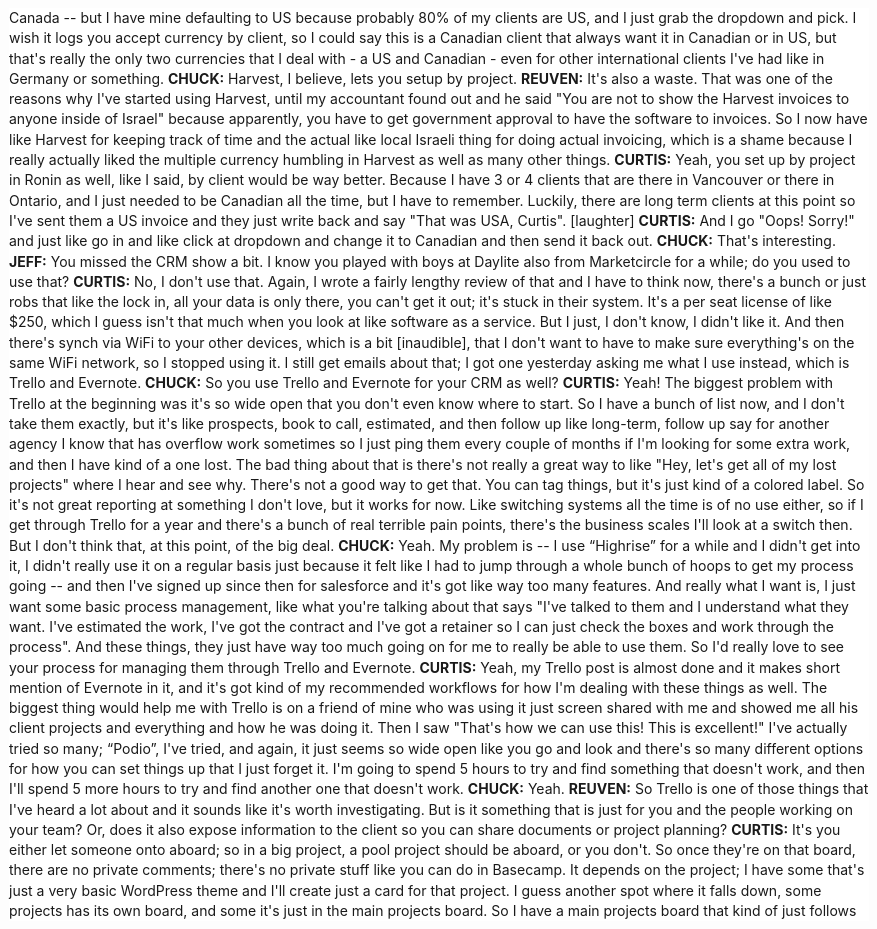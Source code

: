 Canada -- but I have mine defaulting to US because probably 80% of my clients are US, and I just grab the dropdown and pick. I wish it logs you accept currency by client, so I could say this is a Canadian client that always want it in Canadian or in US, but that's really the only two currencies that I deal with - a US and Canadian - even for other international clients I've had like in Germany or something. **CHUCK:** Harvest, I believe, lets you setup by project. **REUVEN:** It's also a waste. That was one of the reasons why I've started using Harvest, until my accountant found out and he said "You are not to show the Harvest invoices to anyone inside of Israel" because apparently, you have to get government approval to have the software to invoices. So I now have like Harvest for keeping track of time and the actual like local Israeli thing for doing actual invoicing, which is a shame because I really actually liked the multiple currency humbling in Harvest as well as many other things. **CURTIS:** Yeah, you set up by project in Ronin as well, like I said, by client would be way better. Because I have 3 or 4 clients that are there in Vancouver or there in Ontario, and I just needed to be Canadian all the time, but I have to remember. Luckily, there are long term clients at this point so I've sent them a US invoice and they just write back and say "That was USA, Curtis". [laughter] **CURTIS:** And I go "Oops! Sorry!" and just like go in and like click at dropdown and change it to Canadian and then send it back out. **CHUCK:** That's interesting. **JEFF:** You missed the CRM show a bit. I know you played with boys at Daylite also from Marketcircle for a while; do you used to use that? **CURTIS:** No, I don't use that. Again, I wrote a fairly lengthy review of that and I have to think now, there's a bunch or just robs that like the lock in, all your data is only there, you can't get it out; it's stuck in their system. It's a per seat license of like $250, which I guess isn't that much when you look at like software as a service. But I just, I don't know, I didn't like it. And then there's synch via WiFi to your other devices, which is a bit [inaudible], that I don't want to have to make sure everything's on the same WiFi network, so I stopped using it. I still get emails about that; I got one yesterday asking me what I use instead, which is Trello and Evernote. **CHUCK:** So you use Trello and Evernote for your CRM as well? **CURTIS:** Yeah! The biggest problem with Trello at the beginning was it's so wide open that you don't even know where to start. So I have a bunch of list now, and I don't take them exactly, but it's like prospects, book to call, estimated, and then follow up like long-term, follow up say for another agency I know that has overflow work sometimes so I just ping them every couple of months if I'm looking for some extra work, and then I have kind of a one lost. The bad thing about that is there's not really a great way to like "Hey, let's get all of my lost projects" where I hear and see why. There's not a good way to get that. You can tag things, but it's just kind of a colored label. So it's not great reporting at something I don't love, but it works for now. Like switching systems all the time is of no use either, so if I get through Trello for a year and there's a bunch of real terrible pain points, there's the business scales I'll look at a switch then. But I don't think that, at this point, of the big deal. **CHUCK:** Yeah. My problem is -- I use “Highrise” for a while and I didn't get into it, I didn't really use it on a regular basis just because it felt like I had to jump through a whole bunch of hoops to get my process going -- and then I've signed up since then for salesforce and it's got like way too many features. And really what I want is, I just want some basic process management, like what you're talking about that says "I've talked to them and I understand what they want. I've estimated the work, I've got the contract and I've got a retainer so I can just check the boxes and work through the process". And these things, they just have way too much going on for me to really be able to use them. So I'd really love to see your process for managing them through Trello and Evernote. **CURTIS:** Yeah, my Trello post is almost done and it makes short mention of Evernote in it, and it's got kind of my recommended workflows for how I'm dealing with these things as well. The biggest thing would help me with Trello is on a friend of mine who was using it just screen shared with me and showed me all his client projects and everything and how he was doing it. Then I saw "That's how we can use this! This is excellent!" I've actually tried so many; “Podio”, I've tried, and again, it just seems so wide open like you go and look and there's so many different options for how you can set things up that I just forget it. I'm going to spend 5 hours to try and find something that doesn't work, and then I'll spend 5 more hours to try and find another one that doesn't work. **CHUCK:** Yeah. **REUVEN:** So Trello is one of those things that I've heard a lot about and it sounds like it's worth investigating. But is it something that is just for you and the people working on your team? Or, does it also expose information to the client so you can share documents or project planning? **CURTIS:** It's you either let someone onto aboard; so in a big project, a pool project should be aboard, or you don't. So once they're on that board, there are no private comments; there's no private stuff like you can do in Basecamp. It depends on the project; I have some that's just a very basic WordPress theme and I'll create just a card for that project. I guess another spot where it falls down, some projects has its own board, and some it's just in the main projects board. So I have a main projects board that kind of just follows